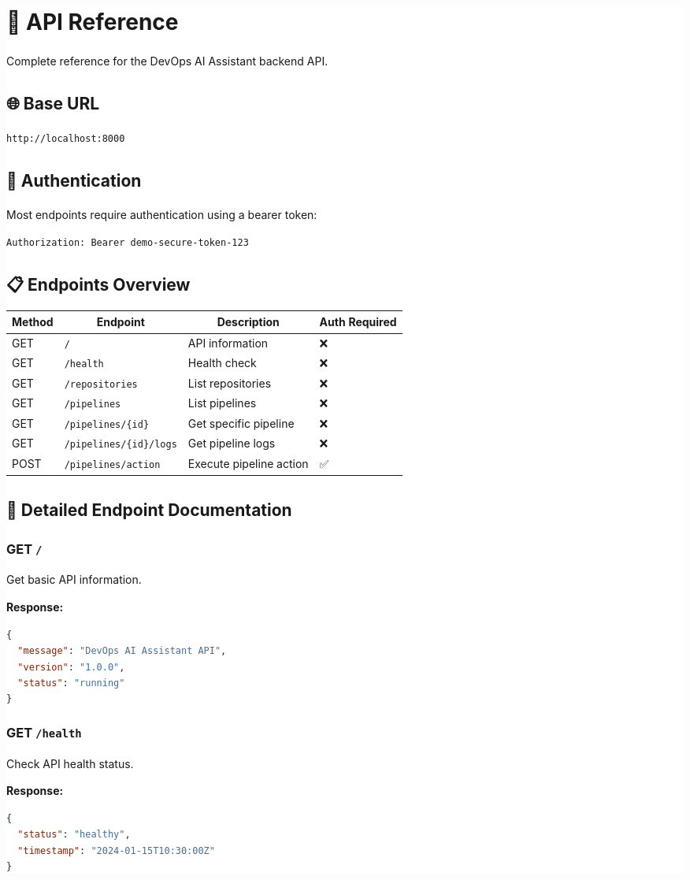 # 🔌 API Reference

Complete reference for the DevOps AI Assistant backend API.

## 🌐 Base URL
```
http://localhost:8000
```

## 🔐 Authentication
Most endpoints require authentication using a bearer token:
```http
Authorization: Bearer demo-secure-token-123
```

## 📋 Endpoints Overview

| Method | Endpoint | Description | Auth Required |
|--------|----------|-------------|---------------|
| GET | `/` | API information | ❌ |
| GET | `/health` | Health check | ❌ |
| GET | `/repositories` | List repositories | ❌ |
| GET | `/pipelines` | List pipelines | ❌ |
| GET | `/pipelines/{id}` | Get specific pipeline | ❌ |
| GET | `/pipelines/{id}/logs` | Get pipeline logs | ❌ |
| POST | `/pipelines/action` | Execute pipeline action | ✅ |

## 📖 Detailed Endpoint Documentation

### GET `/`
Get basic API information.

**Response:**
```json
{
  "message": "DevOps AI Assistant API",
  "version": "1.0.0",
  "status": "running"
}
```

### GET `/health`
Check API health status.

**Response:**
```json
{
  "status": "healthy",
  "timestamp": "2024-01-15T10:30:00Z"
}
```
